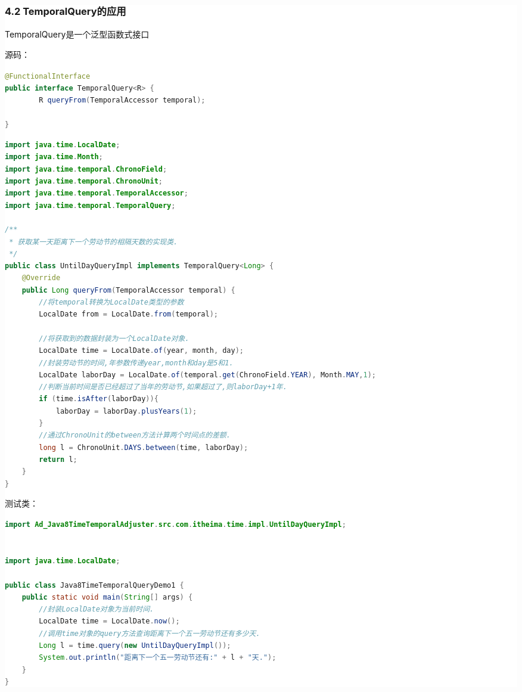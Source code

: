 ### 4.2 TemporalQuery的应用

 TemporalQuery<R>是一个泛型函数式接口

源码：

```java
@FunctionalInterface
public interface TemporalQuery<R> {
        R queryFrom(TemporalAccessor temporal);

}
```



```java
import java.time.LocalDate;
import java.time.Month;
import java.time.temporal.ChronoField;
import java.time.temporal.ChronoUnit;
import java.time.temporal.TemporalAccessor;
import java.time.temporal.TemporalQuery;

/**
 * 获取某一天距离下一个劳动节的相隔天数的实现类.
 */
public class UntilDayQueryImpl implements TemporalQuery<Long> {
    @Override
    public Long queryFrom(TemporalAccessor temporal) {
        //将temporal转换为LocalDate类型的参数
        LocalDate from = LocalDate.from(temporal);

        //将获取到的数据封装为一个LocalDate对象.
        LocalDate time = LocalDate.of(year, month, day);
        //封装劳动节的时间,年参数传递year,month和day是5和1.
        LocalDate laborDay = LocalDate.of(temporal.get(ChronoField.YEAR), Month.MAY,1);
        //判断当前时间是否已经超过了当年的劳动节,如果超过了,则laborDay+1年.
        if (time.isAfter(laborDay)){
            laborDay = laborDay.plusYears(1);
        }
        //通过ChronoUnit的between方法计算两个时间点的差额.
        long l = ChronoUnit.DAYS.between(time, laborDay);
        return l;
    }
}
```

测试类：

```java
import Ad_Java8TimeTemporalAdjuster.src.com.itheima.time.impl.UntilDayQueryImpl;


import java.time.LocalDate;

public class Java8TimeTemporalQueryDemo1 {
    public static void main(String[] args) {
        //封装LocalDate对象为当前时间.
        LocalDate time = LocalDate.now();
        //调用time对象的query方法查询距离下一个五一劳动节还有多少天.
        Long l = time.query(new UntilDayQueryImpl());
        System.out.println("距离下一个五一劳动节还有:" + l + "天.");
    }
}
```
